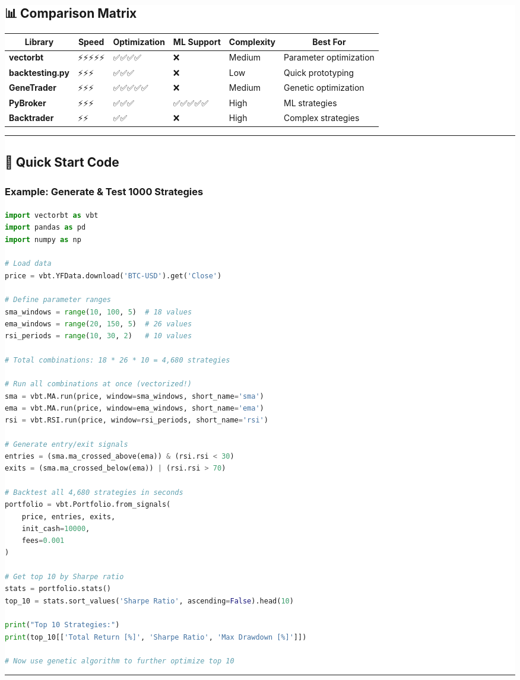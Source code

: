 
## 📊 Comparison Matrix

| Library | Speed | Optimization | ML Support | Complexity | Best For |
|---------|-------|--------------|------------|------------|----------|
| **vectorbt** | ⚡⚡⚡⚡⚡ | ✅✅✅✅ | ❌ | Medium | Parameter optimization |
| **backtesting.py** | ⚡⚡⚡ | ✅✅✅ | ❌ | Low | Quick prototyping |
| **GeneTrader** | ⚡⚡⚡ | ✅✅✅✅✅ | ❌ | Medium | Genetic optimization |
| **PyBroker** | ⚡⚡⚡ | ✅✅✅ | ✅✅✅✅✅ | High | ML strategies |
| **Backtrader** | ⚡⚡ | ✅✅ | ❌ | High | Complex strategies |

---

## 🚀 Quick Start Code

### Example: Generate & Test 1000 Strategies

```python
import vectorbt as vbt
import pandas as pd
import numpy as np

# Load data
price = vbt.YFData.download('BTC-USD').get('Close')

# Define parameter ranges
sma_windows = range(10, 100, 5)  # 18 values
ema_windows = range(20, 150, 5)  # 26 values
rsi_periods = range(10, 30, 2)   # 10 values

# Total combinations: 18 * 26 * 10 = 4,680 strategies

# Run all combinations at once (vectorized!)
sma = vbt.MA.run(price, window=sma_windows, short_name='sma')
ema = vbt.MA.run(price, window=ema_windows, short_name='ema')
rsi = vbt.RSI.run(price, window=rsi_periods, short_name='rsi')

# Generate entry/exit signals
entries = (sma.ma_crossed_above(ema)) & (rsi.rsi < 30)
exits = (sma.ma_crossed_below(ema)) | (rsi.rsi > 70)

# Backtest all 4,680 strategies in seconds
portfolio = vbt.Portfolio.from_signals(
    price, entries, exits,
    init_cash=10000,
    fees=0.001
)

# Get top 10 by Sharpe ratio
stats = portfolio.stats()
top_10 = stats.sort_values('Sharpe Ratio', ascending=False).head(10)

print("Top 10 Strategies:")
print(top_10[['Total Return [%]', 'Sharpe Ratio', 'Max Drawdown [%]']])

# Now use genetic algorithm to further optimize top 10
```

---